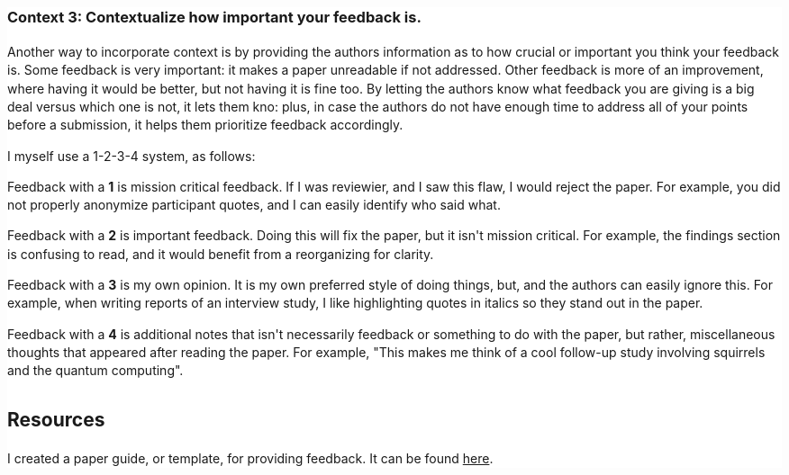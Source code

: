 
### Context 3: Contextualize how important your feedback is.
Another way to incorporate context is by providing the authors information as to how crucial or important you think your feedback is. Some feedback is very important: it makes a paper unreadable if not addressed. Other feedback is more of an improvement, where having it would be better, but not having it is fine too. By letting the authors know what feedback you are giving is a big deal versus which one is not, it lets them kno: plus, in case the authors do not have enough time to address all of your points before a submission, it helps them prioritize feedback accordingly. 

I myself use a 1-2-3-4 system, as follows:

Feedback with a **1** is mission critical feedback. If I was reviewier, and I saw this flaw, I would reject the paper. For example, you did not properly anonymize participant quotes, and I can easily identify who said what.

Feedback with a **2** is important feedback. Doing this will fix the paper, but it isn't mission critical. For example, the findings section is confusing to read, and it would benefit from a reorganizing for clarity.

Feedback with a **3** is my own opinion. It is my own preferred style of doing things, but, and the authors can easily ignore this. For example, when writing reports of an interview study, I like highlighting quotes in italics so they stand out in the paper.

Feedback with a **4** is additional notes that isn't necessarily feedback or something to do with the paper, but rather, miscellaneous thoughts that appeared after reading the paper. For example, "This makes me think of a cool follow-up study involving squirrels and the quantum computing".




## Resources

I created a paper guide, or template, for providing feedback. It can be found [here](/resources/Feedbacker-guide_pdf.pdf).